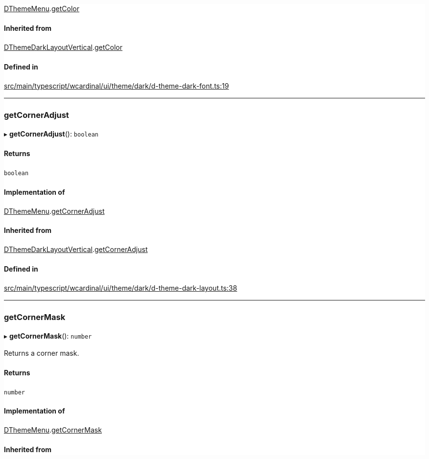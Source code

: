 [DThemeMenu](../interfaces/DThemeMenu.md).[getColor](../interfaces/DThemeMenu.md#getcolor)

#### Inherited from

[DThemeDarkLayoutVertical](DThemeDarkLayoutVertical.md).[getColor](DThemeDarkLayoutVertical.md#getcolor)

#### Defined in

[src/main/typescript/wcardinal/ui/theme/dark/d-theme-dark-font.ts:19](https://github.com/winter-cardinal/winter-cardinal-ui/blob/v0.160.0/src/main/typescript/wcardinal/ui/theme/dark/d-theme-dark-font.ts#L19)

___

### getCornerAdjust

▸ **getCornerAdjust**(): `boolean`

#### Returns

`boolean`

#### Implementation of

[DThemeMenu](../interfaces/DThemeMenu.md).[getCornerAdjust](../interfaces/DThemeMenu.md#getcorneradjust)

#### Inherited from

[DThemeDarkLayoutVertical](DThemeDarkLayoutVertical.md).[getCornerAdjust](DThemeDarkLayoutVertical.md#getcorneradjust)

#### Defined in

[src/main/typescript/wcardinal/ui/theme/dark/d-theme-dark-layout.ts:38](https://github.com/winter-cardinal/winter-cardinal-ui/blob/v0.160.0/src/main/typescript/wcardinal/ui/theme/dark/d-theme-dark-layout.ts#L38)

___

### getCornerMask

▸ **getCornerMask**(): `number`

Returns a corner mask.

#### Returns

`number`

#### Implementation of

[DThemeMenu](../interfaces/DThemeMenu.md).[getCornerMask](../interfaces/DThemeMenu.md#getcornermask)

#### Inherited from
